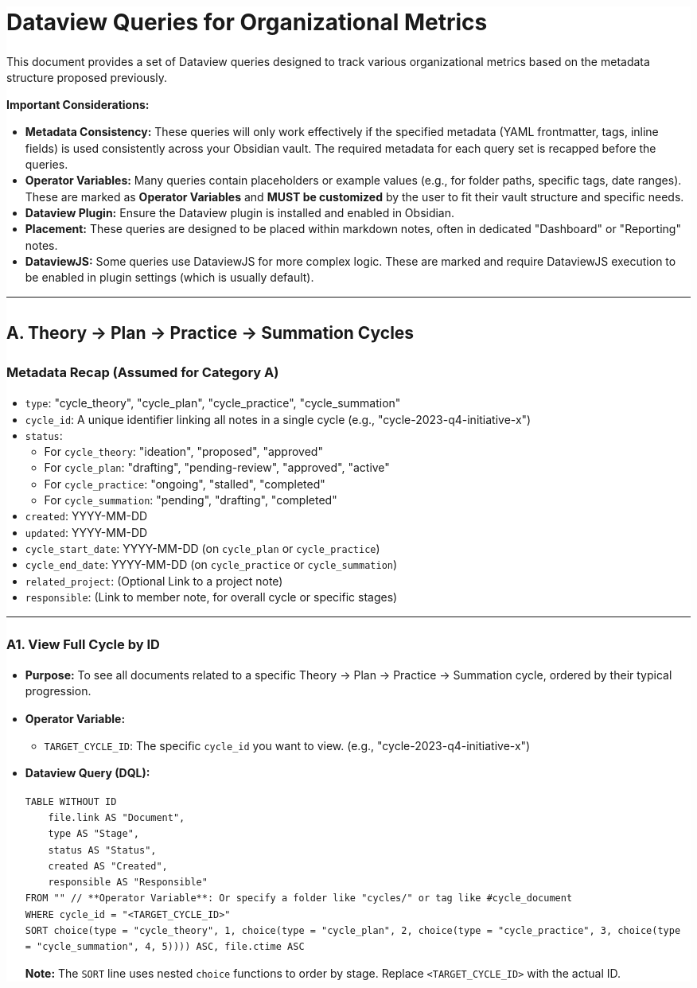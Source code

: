 # Dataview Queries for Organizational Metrics

This document provides a set of Dataview queries designed to track various organizational metrics based on the metadata structure proposed previously.

**Important Considerations:**
*   **Metadata Consistency:** These queries will only work effectively if the specified metadata (YAML frontmatter, tags, inline fields) is used consistently across your Obsidian vault. The required metadata for each query set is recapped before the queries.
*   **Operator Variables:** Many queries contain placeholders or example values (e.g., for folder paths, specific tags, date ranges). These are marked as **Operator Variables** and **MUST be customized** by the user to fit their vault structure and specific needs.
*   **Dataview Plugin:** Ensure the Dataview plugin is installed and enabled in Obsidian.
*   **Placement:** These queries are designed to be placed within markdown notes, often in dedicated "Dashboard" or "Reporting" notes.
*   **DataviewJS:** Some queries use DataviewJS for more complex logic. These are marked and require DataviewJS execution to be enabled in plugin settings (which is usually default).

---

## A. Theory → Plan → Practice → Summation Cycles

### Metadata Recap (Assumed for Category A)

*   `type`: "cycle_theory", "cycle_plan", "cycle_practice", "cycle_summation"
*   `cycle_id`: A unique identifier linking all notes in a single cycle (e.g., "cycle-2023-q4-initiative-x")
*   `status`:
    *   For `cycle_theory`: "ideation", "proposed", "approved"
    *   For `cycle_plan`: "drafting", "pending-review", "approved", "active"
    *   For `cycle_practice`: "ongoing", "stalled", "completed"
    *   For `cycle_summation`: "pending", "drafting", "completed"
*   `created`: YYYY-MM-DD
*   `updated`: YYYY-MM-DD
*   `cycle_start_date`: YYYY-MM-DD (on `cycle_plan` or `cycle_practice`)
*   `cycle_end_date`: YYYY-MM-DD (on `cycle_practice` or `cycle_summation`)
*   `related_project`: (Optional Link to a project note)
*   `responsible`: (Link to member note, for overall cycle or specific stages)

---

### A1. View Full Cycle by ID

*   **Purpose:** To see all documents related to a specific Theory → Plan → Practice → Summation cycle, ordered by their typical progression.
*   **Operator Variable:**
    *   `TARGET_CYCLE_ID`: The specific `cycle_id` you want to view. (e.g., "cycle-2023-q4-initiative-x")

*   **Dataview Query (DQL):**
    ```dataview
    TABLE WITHOUT ID
        file.link AS "Document",
        type AS "Stage",
        status AS "Status",
        created AS "Created",
        responsible AS "Responsible"
    FROM "" // **Operator Variable**: Or specify a folder like "cycles/" or tag like #cycle_document
    WHERE cycle_id = "<TARGET_CYCLE_ID>"
    SORT choice(type = "cycle_theory", 1, choice(type = "cycle_plan", 2, choice(type = "cycle_practice", 3, choice(type = "cycle_summation", 4, 5)))) ASC, file.ctime ASC
    ```
    **Note:** The `SORT` line uses nested `choice` functions to order by stage. Replace `<TARGET_CYCLE_ID>` with the actual ID.